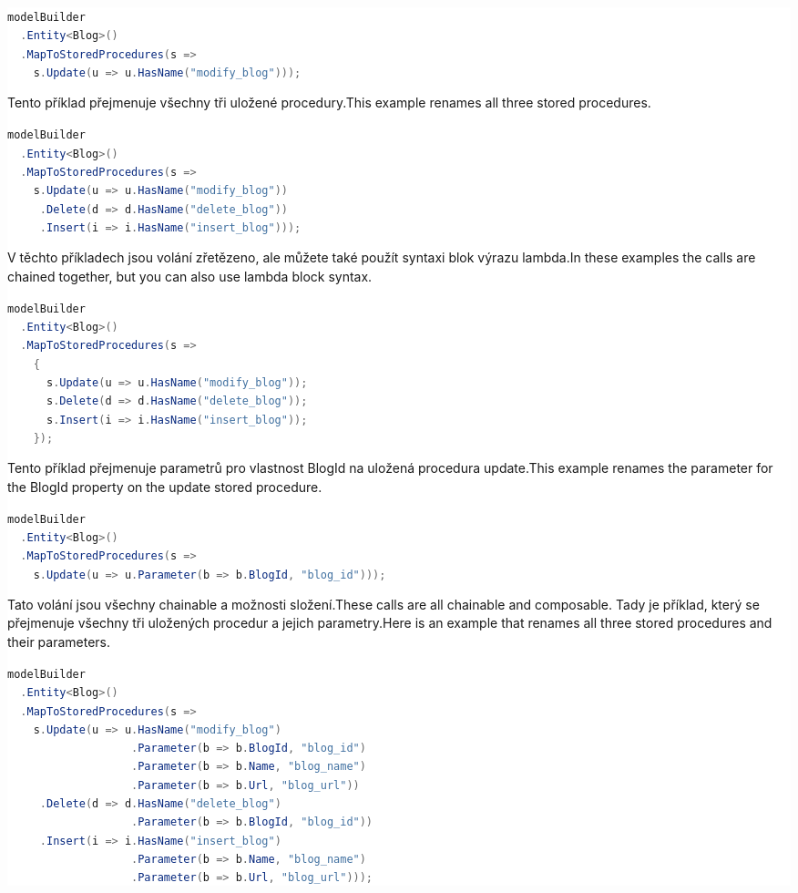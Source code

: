 ``` csharp
modelBuilder  
  .Entity<Blog>()  
  .MapToStoredProcedures(s =>  
    s.Update(u => u.HasName("modify_blog")));
```  

<span data-ttu-id="9aee4-127">Tento příklad přejmenuje všechny tři uložené procedury.</span><span class="sxs-lookup"><span data-stu-id="9aee4-127">This example renames all three stored procedures.</span></span>  

``` csharp
modelBuilder  
  .Entity<Blog>()  
  .MapToStoredProcedures(s =>  
    s.Update(u => u.HasName("modify_blog"))  
     .Delete(d => d.HasName("delete_blog"))  
     .Insert(i => i.HasName("insert_blog")));
```  

<span data-ttu-id="9aee4-128">V těchto příkladech jsou volání zřetězeno, ale můžete také použít syntaxi blok výrazu lambda.</span><span class="sxs-lookup"><span data-stu-id="9aee4-128">In these examples the calls are chained together, but you can also use lambda block syntax.</span></span>  

``` csharp
modelBuilder  
  .Entity<Blog>()  
  .MapToStoredProcedures(s =>  
    {  
      s.Update(u => u.HasName("modify_blog"));  
      s.Delete(d => d.HasName("delete_blog"));  
      s.Insert(i => i.HasName("insert_blog"));  
    });
```  

<span data-ttu-id="9aee4-129">Tento příklad přejmenuje parametrů pro vlastnost BlogId na uložená procedura update.</span><span class="sxs-lookup"><span data-stu-id="9aee4-129">This example renames the parameter for the BlogId property on the update stored procedure.</span></span>  

``` csharp
modelBuilder  
  .Entity<Blog>()  
  .MapToStoredProcedures(s =>  
    s.Update(u => u.Parameter(b => b.BlogId, "blog_id")));
```  

<span data-ttu-id="9aee4-130">Tato volání jsou všechny chainable a možnosti složení.</span><span class="sxs-lookup"><span data-stu-id="9aee4-130">These calls are all chainable and composable.</span></span> <span data-ttu-id="9aee4-131">Tady je příklad, který se přejmenuje všechny tři uložených procedur a jejich parametry.</span><span class="sxs-lookup"><span data-stu-id="9aee4-131">Here is an example that renames all three stored procedures and their parameters.</span></span>  

``` csharp
modelBuilder  
  .Entity<Blog>()  
  .MapToStoredProcedures(s =>  
    s.Update(u => u.HasName("modify_blog")  
                   .Parameter(b => b.BlogId, "blog_id")  
                   .Parameter(b => b.Name, "blog_name")  
                   .Parameter(b => b.Url, "blog_url"))  
     .Delete(d => d.HasName("delete_blog")  
                   .Parameter(b => b.BlogId, "blog_id"))  
     .Insert(i => i.HasName("insert_blog")  
                   .Parameter(b => b.Name, "blog_name")  
                   .Parameter(b => b.Url, "blog_url")));
```  
